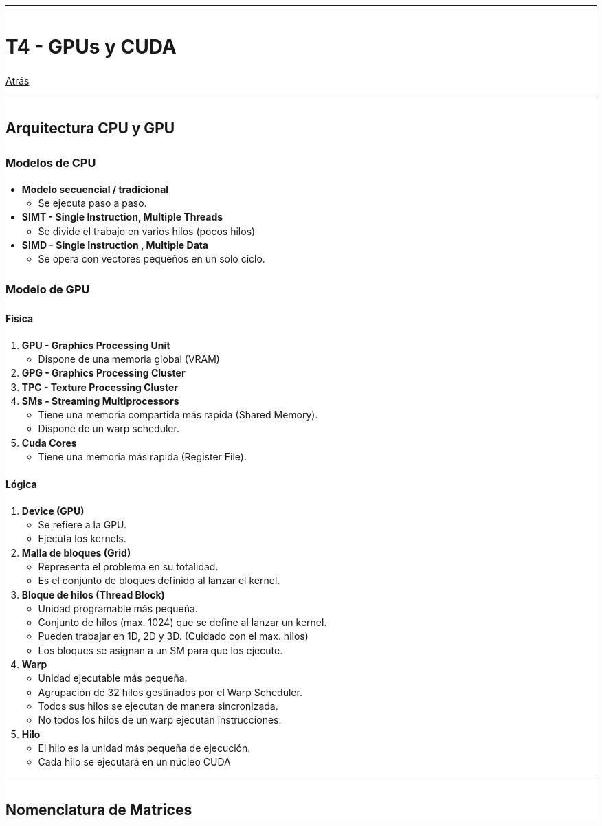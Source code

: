 
---
# T4 - GPUs y CUDA

[Atrás](../README.md)

---
## Arquitectura CPU y GPU
### Modelos de CPU
- **Modelo secuencial / tradicional**
	- Se ejecuta paso a paso.
- **SIMT - Single Instruction, Multiple Threads**
	- Se divide el trabajo en varios hilos (pocos hilos)
- **SIMD - Single Instruction , Multiple Data**
	- Se opera con vectores pequeños en un solo ciclo.
### Modelo de GPU
#### Física
1. **GPU - Graphics Processing Unit**
	- Dispone de una memoria global (VRAM)
2. **GPG - Graphics Processing Cluster**
3. **TPC - Texture Processing Cluster**
4. **SMs - Streaming Multiprocessors**
	- Tiene una memoria compartida más rapida (Shared Memory).
	- Dispone de un warp scheduler.
5. **Cuda Cores**
	- Tiene una memoria más rapida (Register File).
#### Lógica
1. **Device (GPU)**
	- Se refiere a la GPU.
	- Ejecuta los kernels.
2. **Malla de bloques (Grid)**
	- Representa el problema en su totalidad.
	- Es el conjunto de bloques definido al lanzar el kernel.
3. **Bloque de hilos (Thread Block)**
	- Unidad programable más pequeña.
	- Conjunto de hilos (max. 1024) que se define al lanzar un kernel.
	- Pueden trabajar en 1D, 2D y 3D. (Cuidado con el max. hilos)
	- Los bloques se asignan a un SM para que los ejecute.
4. **Warp**
	- Unidad ejecutable más pequeña.
	- Agrupación de 32 hilos gestinados por el Warp Scheduler.
	- Todos sus hilos se ejecutan de manera sincronizada.
	- No todos los hilos de un warp ejecutan instrucciones.
5. **Hilo**
	- El hilo es la unidad más pequeña de ejecución.
	- Cada hilo se ejecutará en un núcleo CUDA

---
## Nomenclatura de Matrices
